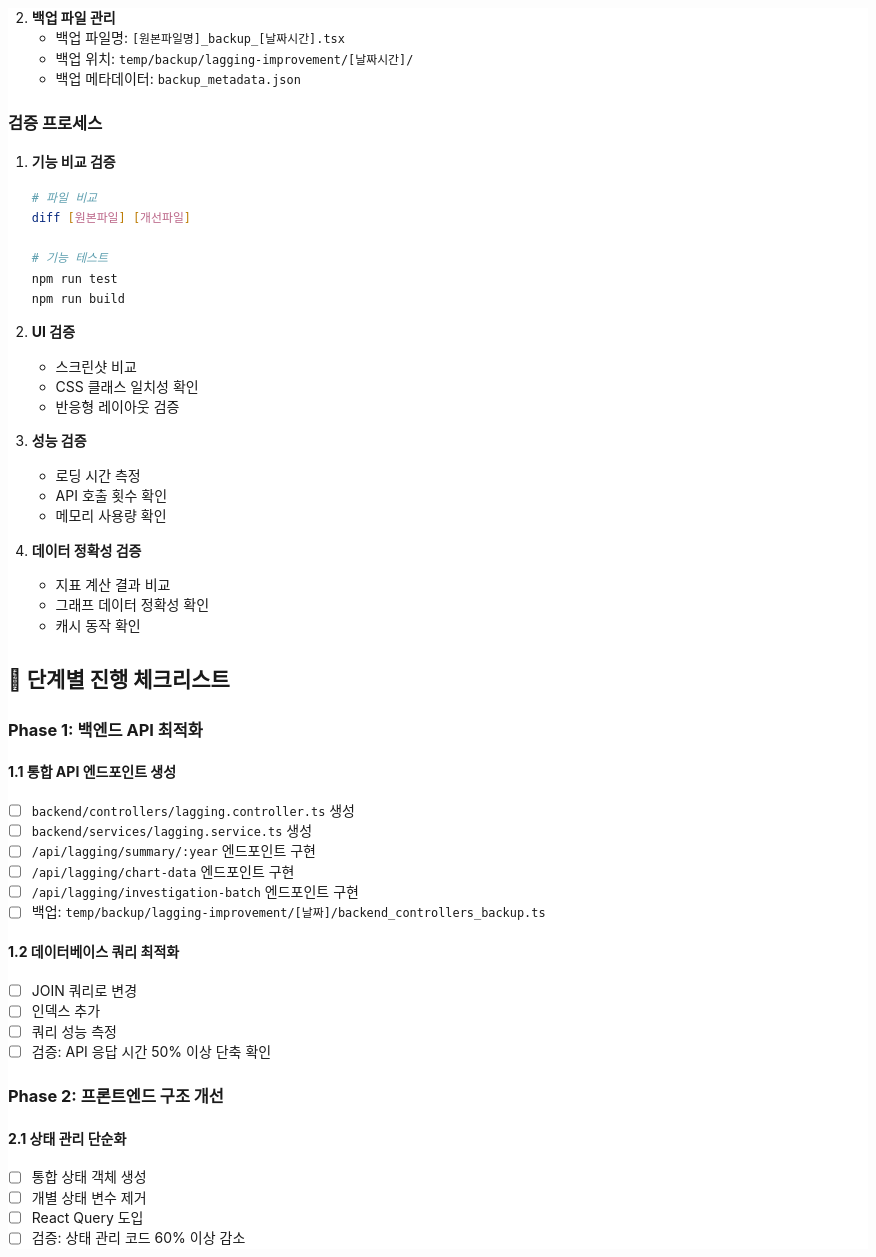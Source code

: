 2. **백업 파일 관리**
   - 백업 파일명: `[원본파일명]_backup_[날짜시간].tsx`
   - 백업 위치: `temp/backup/lagging-improvement/[날짜시간]/`
   - 백업 메타데이터: `backup_metadata.json`

### 검증 프로세스
1. **기능 비교 검증**
   ```bash
   # 파일 비교
   diff [원본파일] [개선파일]
   
   # 기능 테스트
   npm run test
   npm run build
   ```

2. **UI 검증**
   - 스크린샷 비교
   - CSS 클래스 일치성 확인
   - 반응형 레이아웃 검증

3. **성능 검증**
   - 로딩 시간 측정
   - API 호출 횟수 확인
   - 메모리 사용량 확인

4. **데이터 정확성 검증**
   - 지표 계산 결과 비교
   - 그래프 데이터 정확성 확인
   - 캐시 동작 확인

## 📝 단계별 진행 체크리스트

### Phase 1: 백엔드 API 최적화

#### 1.1 통합 API 엔드포인트 생성
- [ ] `backend/controllers/lagging.controller.ts` 생성
- [ ] `backend/services/lagging.service.ts` 생성
- [ ] `/api/lagging/summary/:year` 엔드포인트 구현
- [ ] `/api/lagging/chart-data` 엔드포인트 구현
- [ ] `/api/lagging/investigation-batch` 엔드포인트 구현
- [ ] 백업: `temp/backup/lagging-improvement/[날짜]/backend_controllers_backup.ts`

#### 1.2 데이터베이스 쿼리 최적화
- [ ] JOIN 쿼리로 변경
- [ ] 인덱스 추가
- [ ] 쿼리 성능 측정
- [ ] 검증: API 응답 시간 50% 이상 단축 확인

### Phase 2: 프론트엔드 구조 개선

#### 2.1 상태 관리 단순화
- [ ] 통합 상태 객체 생성
- [ ] 개별 상태 변수 제거
- [ ] React Query 도입
- [ ] 검증: 상태 관리 코드 60% 이상 감소
